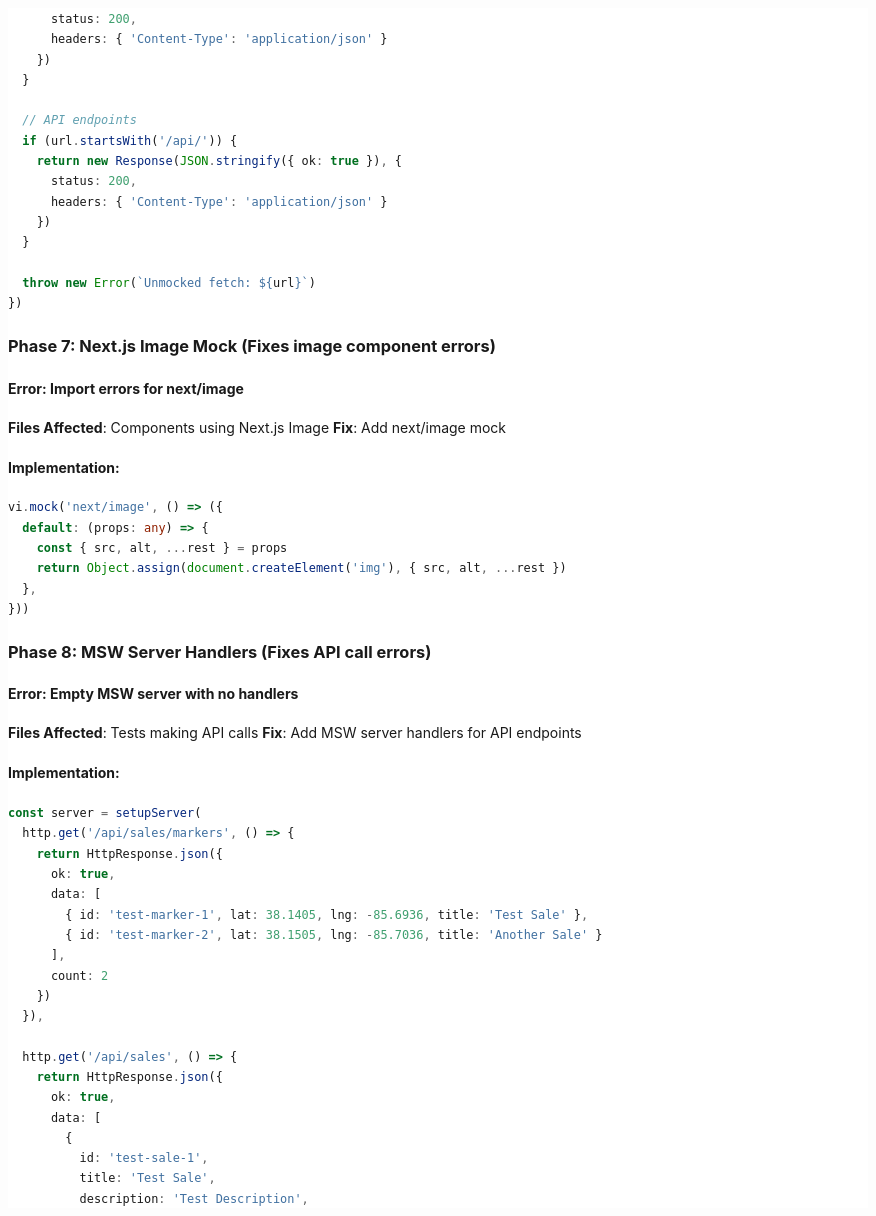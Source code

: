 ```typescript
      status: 200,
      headers: { 'Content-Type': 'application/json' }
    })
  }
  
  // API endpoints
  if (url.startsWith('/api/')) {
    return new Response(JSON.stringify({ ok: true }), {
      status: 200,
      headers: { 'Content-Type': 'application/json' }
    })
  }
  
  throw new Error(`Unmocked fetch: ${url}`)
})
```

### **Phase 7: Next.js Image Mock (Fixes image component errors)**

#### Error: Import errors for next/image
**Files Affected**: Components using Next.js Image
**Fix**: Add next/image mock

#### Implementation:
```typescript
vi.mock('next/image', () => ({
  default: (props: any) => {
    const { src, alt, ...rest } = props
    return Object.assign(document.createElement('img'), { src, alt, ...rest })
  },
}))
```

### **Phase 8: MSW Server Handlers (Fixes API call errors)**

#### Error: Empty MSW server with no handlers
**Files Affected**: Tests making API calls
**Fix**: Add MSW server handlers for API endpoints

#### Implementation:
```typescript
const server = setupServer(
  http.get('/api/sales/markers', () => {
    return HttpResponse.json({ 
      ok: true, 
      data: [
        { id: 'test-marker-1', lat: 38.1405, lng: -85.6936, title: 'Test Sale' },
        { id: 'test-marker-2', lat: 38.1505, lng: -85.7036, title: 'Another Sale' }
      ], 
      count: 2 
    })
  }),
  
  http.get('/api/sales', () => {
    return HttpResponse.json({ 
      ok: true, 
      data: [
        {
          id: 'test-sale-1',
          title: 'Test Sale',
          description: 'Test Description',
```